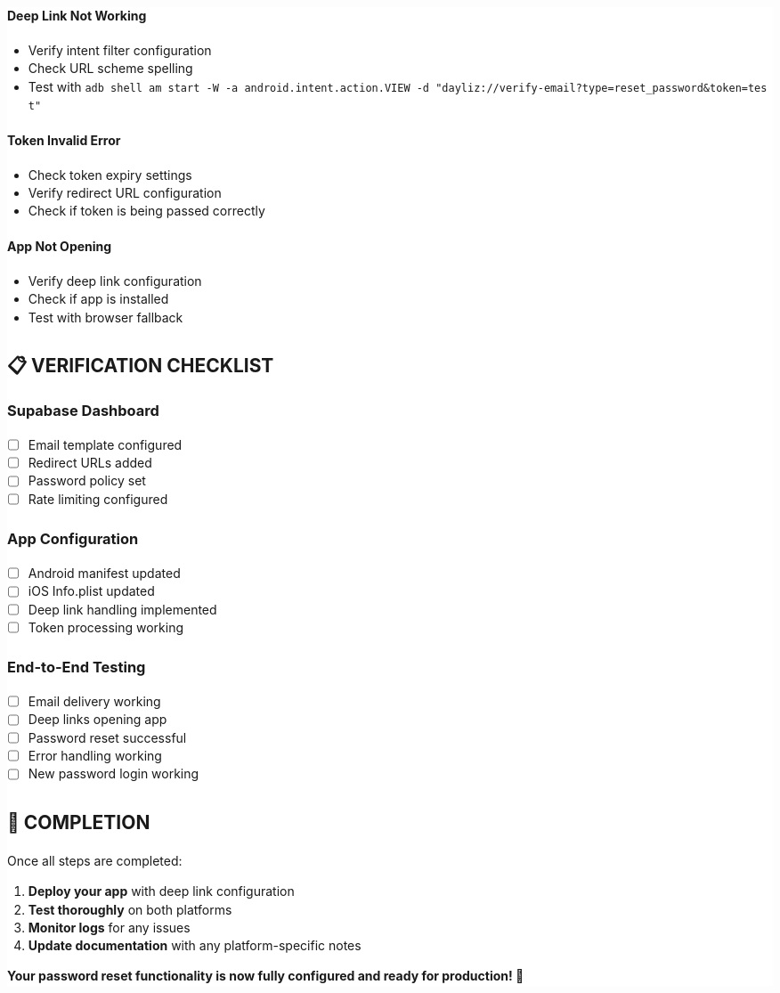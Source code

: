 #### **Deep Link Not Working**
- Verify intent filter configuration
- Check URL scheme spelling
- Test with `adb shell am start -W -a android.intent.action.VIEW -d "dayliz://verify-email?type=reset_password&token=test"`

#### **Token Invalid Error**
- Check token expiry settings
- Verify redirect URL configuration
- Check if token is being passed correctly

#### **App Not Opening**
- Verify deep link configuration
- Check if app is installed
- Test with browser fallback

## 📋 **VERIFICATION CHECKLIST**

### **Supabase Dashboard**
- [ ] Email template configured
- [ ] Redirect URLs added
- [ ] Password policy set
- [ ] Rate limiting configured

### **App Configuration**
- [ ] Android manifest updated
- [ ] iOS Info.plist updated
- [ ] Deep link handling implemented
- [ ] Token processing working

### **End-to-End Testing**
- [ ] Email delivery working
- [ ] Deep links opening app
- [ ] Password reset successful
- [ ] Error handling working
- [ ] New password login working

## 🎉 **COMPLETION**

Once all steps are completed:
1. **Deploy your app** with deep link configuration
2. **Test thoroughly** on both platforms
3. **Monitor logs** for any issues
4. **Update documentation** with any platform-specific notes

**Your password reset functionality is now fully configured and ready for production! 🚀**
